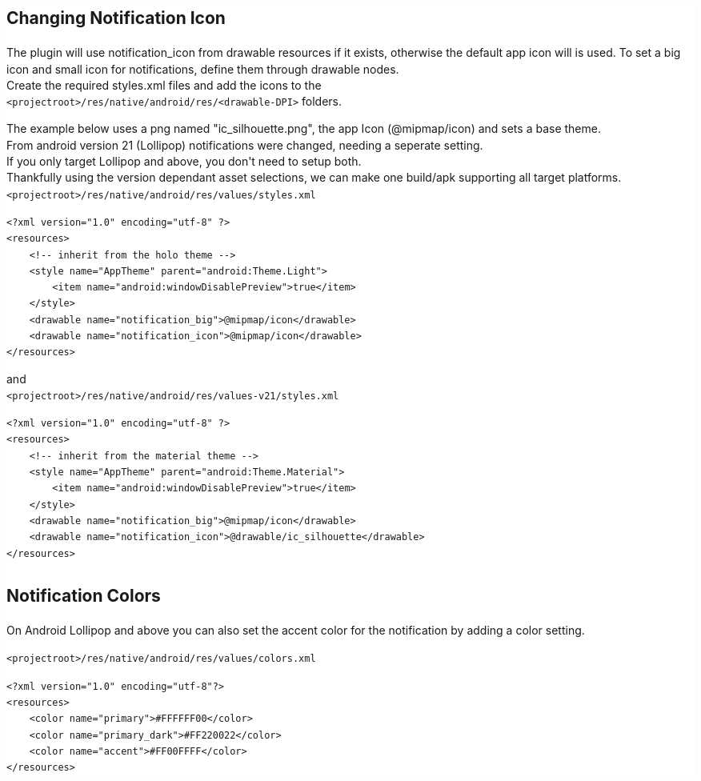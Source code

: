 ## Changing Notification Icon
The plugin will use notification_icon from drawable resources if it exists, otherwise the default app icon will is used.
To set a big icon and small icon for notifications, define them through drawable nodes.  
Create the required styles.xml files and add the icons to the  
`<projectroot>/res/native/android/res/<drawable-DPI>` folders.  

The example below uses a png named "ic_silhouette.png", the app Icon (@mipmap/icon) and sets a base theme.  
From android version 21 (Lollipop) notifications were changed, needing a seperate setting.  
If you only target Lollipop and above, you don't need to setup both.  
Thankfully using the version dependant asset selections, we can make one build/apk supporting all target platforms.  
`<projectroot>/res/native/android/res/values/styles.xml`
```
<?xml version="1.0" encoding="utf-8" ?>
<resources>
    <!-- inherit from the holo theme -->
    <style name="AppTheme" parent="android:Theme.Light">
        <item name="android:windowDisablePreview">true</item>
    </style>
    <drawable name="notification_big">@mipmap/icon</drawable>
    <drawable name="notification_icon">@mipmap/icon</drawable>
</resources>
```
and  
`<projectroot>/res/native/android/res/values-v21/styles.xml`
```
<?xml version="1.0" encoding="utf-8" ?>
<resources>
    <!-- inherit from the material theme -->
    <style name="AppTheme" parent="android:Theme.Material">
        <item name="android:windowDisablePreview">true</item>
    </style>
    <drawable name="notification_big">@mipmap/icon</drawable>
    <drawable name="notification_icon">@drawable/ic_silhouette</drawable>
</resources>
```

## Notification Colors

On Android Lollipop and above you can also set the accent color for the notification by adding a color setting.

`<projectroot>/res/native/android/res/values/colors.xml`
```
<?xml version="1.0" encoding="utf-8"?>
<resources>
    <color name="primary">#FFFFFF00</color>
    <color name="primary_dark">#FF220022</color>
    <color name="accent">#FF00FFFF</color>
</resources>
```
